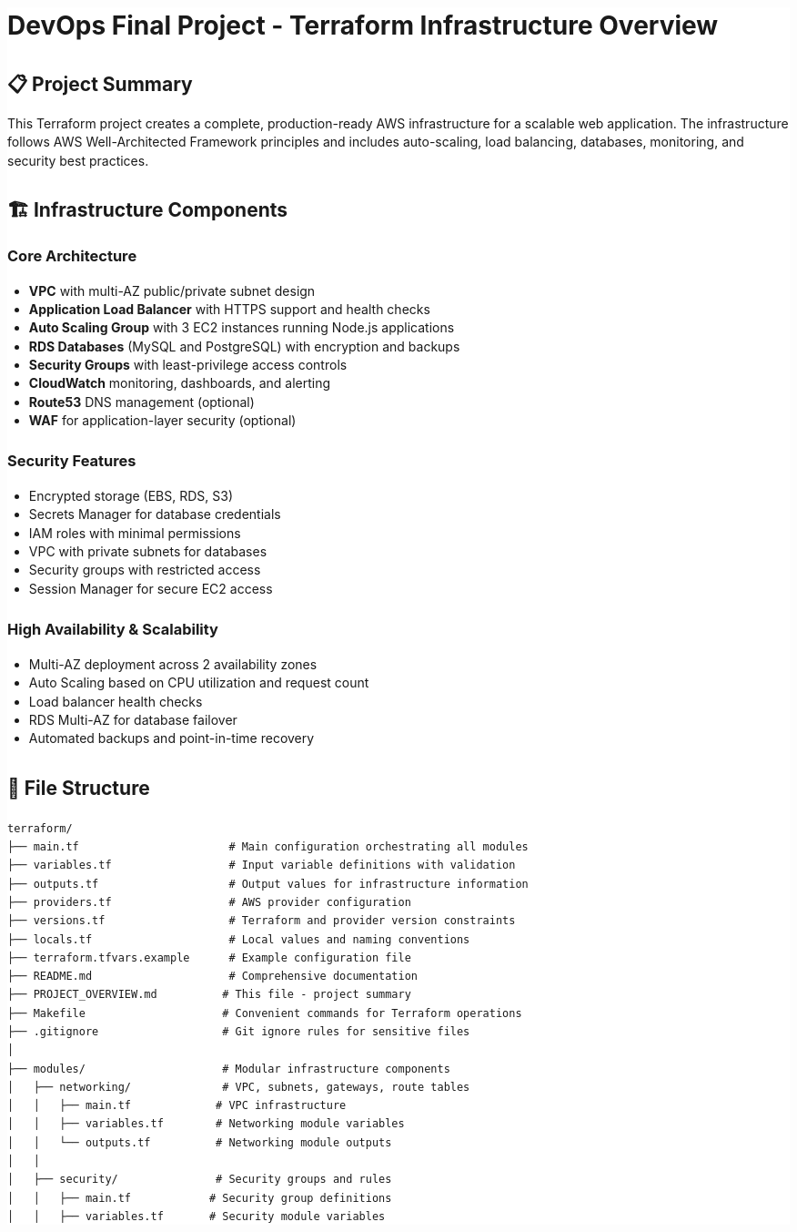 # DevOps Final Project - Terraform Infrastructure Overview

## 📋 Project Summary

This Terraform project creates a complete, production-ready AWS infrastructure for a scalable web application. The infrastructure follows AWS Well-Architected Framework principles and includes auto-scaling, load balancing, databases, monitoring, and security best practices.

## 🏗️ Infrastructure Components

### Core Architecture
- **VPC** with multi-AZ public/private subnet design
- **Application Load Balancer** with HTTPS support and health checks
- **Auto Scaling Group** with 3 EC2 instances running Node.js applications
- **RDS Databases** (MySQL and PostgreSQL) with encryption and backups
- **Security Groups** with least-privilege access controls
- **CloudWatch** monitoring, dashboards, and alerting
- **Route53** DNS management (optional)
- **WAF** for application-layer security (optional)

### Security Features
- Encrypted storage (EBS, RDS, S3)
- Secrets Manager for database credentials
- IAM roles with minimal permissions
- VPC with private subnets for databases
- Security groups with restricted access
- Session Manager for secure EC2 access

### High Availability & Scalability
- Multi-AZ deployment across 2 availability zones
- Auto Scaling based on CPU utilization and request count
- Load balancer health checks
- RDS Multi-AZ for database failover
- Automated backups and point-in-time recovery

## 📁 File Structure

```
terraform/
├── main.tf                       # Main configuration orchestrating all modules
├── variables.tf                  # Input variable definitions with validation
├── outputs.tf                    # Output values for infrastructure information
├── providers.tf                  # AWS provider configuration
├── versions.tf                   # Terraform and provider version constraints
├── locals.tf                     # Local values and naming conventions
├── terraform.tfvars.example      # Example configuration file
├── README.md                     # Comprehensive documentation
├── PROJECT_OVERVIEW.md          # This file - project summary
├── Makefile                     # Convenient commands for Terraform operations
├── .gitignore                   # Git ignore rules for sensitive files
│
├── modules/                     # Modular infrastructure components
│   ├── networking/              # VPC, subnets, gateways, route tables
│   │   ├── main.tf             # VPC infrastructure
│   │   ├── variables.tf        # Networking module variables
│   │   └── outputs.tf          # Networking module outputs
│   │
│   ├── security/               # Security groups and rules
│   │   ├── main.tf            # Security group definitions
│   │   ├── variables.tf       # Security module variables
```